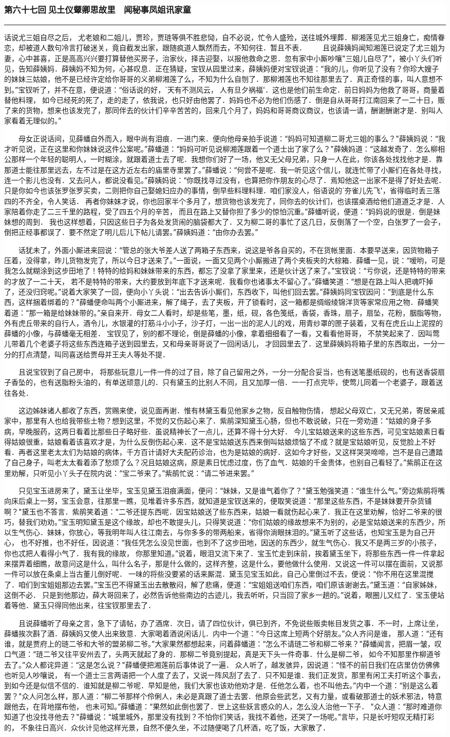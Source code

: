 ### 第六十七回 见土仪颦卿思故里　闻秘事凤姐讯家童
----
    




话说尤三姐自尽之后，    尤老娘和二姐儿，贾珍，贾琏等俱不胜悲恸，自不必说，忙令人盛殓，送往城外埋葬．柳湘莲见尤三姐身亡，痴情眷恋，却被道人数句冷言打破迷关，竟自截发出家，跟随疯道人飘然而去，不知何往．暂且不表．
　　且说薛姨妈闻知湘莲已说定了尤三姐为妻，心中甚喜，正是高高兴兴要打算替他买房子，治家伙，择吉迎娶，以报他救命之恩．忽有家中小厮吵嚷"三姐儿自尽了"，被小丫头们听见，告知薛姨妈．薛姨妈不知为何，心甚叹息．正在猜疑，宝钗从园里过来，薛姨妈便对宝钗说道：“我的儿，你听见了没有？你珍大嫂子的妹妹三姑娘，他不是已经许定给你哥哥的义弟柳湘莲了么，不知为什么自刎了．那柳湘莲也不知往那里去了．真正奇怪的事，叫人意想不到。”宝钗听了，并不在意，便说道：“俗话说的好，`天有不测风云，    人有旦夕祸福'．这也是他们前生命定．前日妈妈为他救了哥哥，商量着替他料理，    如今已经死的死了，走的走了，依我说，也只好由他罢了．妈妈也不必为他们伤感了．倒是自从哥哥打江南回来了一二十日，贩了来的货物，想来也该发完了，那同伴去的伙计们辛辛苦苦的，回来几个月了，妈妈和哥哥商议商议，也该请一请，酬谢酬谢才是．别叫人家看着无理似的。”

　　母女正说话间，见薛蟠自外而入，眼中尚有泪痕．一进门来．便向他母亲拍手说道：“妈妈可知道柳二哥尤三姐的事么？"薛姨妈说：“我才听见说，正在这里和你妹妹说这件公案呢。”薛蟠道：“妈妈可听见说柳湘莲跟着一个道士出了家了么？"薛姨妈道：“这越发奇了．怎么柳相公那样一个年轻的聪明人，一时糊涂，就跟着道士去了呢．我想你们好了一场，他又无父母兄弟，只身一人在此，你该各处找找他才是．靠那道士能往那里远去，左不过是在这方近左右的庙里寺里罢了。”薛蟠说：“何尝不是呢．我一听见这个信儿，就连忙带了小厮们在各处寻找，连一个影儿也没有．又去问人，都说没看见。”薛姨妈说：“你既找寻过没有，也算把你作朋友的心尽了．焉知他这一出家不是得了好处去呢．    只是你如今也该张罗张罗买卖，二则把你自己娶媳妇应办的事情，倒早些料理料理．咱们家没人，俗语说的`夯雀儿先飞'，省得临时丢三落四的不齐全，令人笑话．    再者你妹妹才说，你也回家半个多月了，想货物也该发完了，同你去的伙计们，也该摆桌酒给他们道道乏才是．人家陪着你走了二三千里的路程，受了四五个月的辛苦，    而且在路上又替你担了多少的惊怕沉重。”薛蟠听说，便道：“妈妈说的很是．倒是妹妹想的周到．    我也这样想着，只因这些日子为各处发货闹的脑袋都大了．又为柳二哥的事忙了这几日，反倒落了一个空，白张罗了一会子，倒把正经事都误了．要不然定了明儿后儿下帖儿请罢。”薛姨妈道：“由你办去罢。”

　　话犹未了，外面小厮进来回说：“管总的张大爷差人送了两箱子东西来，说这是爷各自买的，不在货帐里面．本要早送来，因货物箱子压着，没得拿，昨儿货物发完了，所以今日才送来了。”一面说，一面又见两个小厮搬进了两个夹板夹的大棕箱．薛蟠一见，说：“嗳哟，可是我怎么就糊涂到这步田地了！特特的给妈和妹妹带来的东西，都忘了没拿了家里来，还是伙计送了来了。”宝钗说：“亏你说，还是特特的带来的才放了一二十天，    若不是特特的带来，大约要放到年底下才送来呢．我看你也诸事太不留心了。”薛蟠笑道：“想是在路上叫人把魂吓掉了，还没归窍呢。”说着大家笑了一回，便向小丫头说：“出去告诉小厮们，东西收下，叫他们回去罢。”薛姨妈同宝钗因问：“到底是什么东西，这样捆着绑着的？"薛蟠便命叫两个小厮进来，解了绳子，去了夹板，开了锁看时，这一箱都是绸缎绫锦洋货等家常应用之物．薛蟠笑着道：“那一箱是给妹妹带的。”亲自来开．母女二人看时，却是些笔，墨，纸，砚，各色笺纸，香袋，香珠，扇子，扇坠，花粉，胭脂等物，    外有虎丘带来的自行人，酒令儿，水银灌的打筋斗小小子，沙子灯，一出一出的泥人儿的戏，用青纱罩的匣子装着，又有在虎丘山上泥捏的薛蟠的小像，与薛蟠毫无相差．    宝钗见了，别的都不理论，倒是薛蟠的小像，拿着细细看了一看，又看看他哥哥，    不禁笑起来了．因叫莺儿带着几个老婆子将这些东西连箱子送到园里去，又和母亲哥哥说了一回闲话儿，    才回园里去了．这里薛姨妈将箱子里的东西取出，一分一分的打点清楚，叫同喜送给贾母并王夫人等处不提．

　　且说宝钗到了自己房中，    将那些玩意儿一件一件的过了目，除了自己留用之外，一分一分配合妥当，也有送笔墨纸砚的，也有送香袋扇子香坠的，也有送脂粉头油的，有单送顽意儿的．只有黛玉的比别人不同，且又加厚一倍．一一打点完毕，使莺儿同着一个老婆子，跟着送往各处．

　　这边姊妹诸人都收了东西，赏赐来使，说见面再谢．惟有林黛玉看见他家乡之物，反自触物伤情，    想起父母双亡，又无兄弟，寄居亲戚家中，那里有人也给我带些土物？想到这里，不觉的又伤起心来了．紫鹃深知黛玉心肠，但也不敢说破，只在一旁劝道：“姑娘的身子多病，早晚服药，这两日看着比那些日子略好些．虽说精神长了一点儿，还算不得十分大好．    今儿宝姑娘送来的这些东西，可见宝姑娘素日看得姑娘很重，姑娘看着该喜欢才是，为什么反倒伤起心来．这不是宝姑娘送东西来倒叫姑娘烦恼了不成？就是宝姑娘听见，反觉脸上不好看．再者这里老太太们为姑娘的病体，千方百计请好大夫配药诊治，也为是姑娘的病好．这如今才好些，又这样哭哭啼啼，岂不是自己遭踏了自己身子，叫老太太看着添了愁烦了么？况且姑娘这病，原是素日忧虑过度，伤了血气．姑娘的千金贵体，也别自己看轻了。”紫鹃正在这里劝解，只听见小丫头子在院内说：“宝二爷来了。”紫鹃忙说：“请二爷进来罢。”

　　只见宝玉进房来了，黛玉让坐毕，宝玉见黛玉泪痕满面，便问：“妹妹，又是谁气着你了？"黛玉勉强笑道：“谁生什么气。”旁边紫鹃将嘴向床后桌上一努，宝玉会意，往那里一瞧，见堆着许多东西，就知道是宝钗送来的，便取笑说道：“那里这些东西，不是妹妹要开杂货铺啊？"黛玉也不答言．紫鹃笑着道：“二爷还提东西呢．因宝姑娘送了些东西来，姑娘一看就伤起心来了．我正在这里劝解，恰好二爷来的很巧，替我们劝劝。”宝玉明知黛玉是这个缘故，却也不敢提头儿，只得笑说道：“你们姑娘的缘故想来不为别的，必是宝姑娘送来的东西少，所以生气伤心．妹妹，你放心，等我明年叫人往江南去，与你多多的带两船来，省得你淌眼抹泪的。”黛玉听了这些话，也知宝玉是为自己开心，    也不好推，也不好任，因说道：“我任凭怎么没见世面，也到不了这步田地，因送的东西少，就生气伤心．我又不是两三岁的小孩子，你也忒把人看得小气了．我有我的缘故，    你那里知道。”说着，眼泪又流下来了．宝玉忙走到床前，挨着黛玉坐下，将那些东西一件一件拿起来摆弄着细瞧，故意问这是什么，叫什么名子，那是什么做的，这样齐整，这是什么，要他做什么使用．又说这一件可以摆在面前，又说那一件可以放在条桌上当古董儿倒好呢．    一味的将些没要紧的话来厮混．黛玉见宝玉如此，自己心里倒过不去，便说：“你不用在这里混搅了．咱们到宝姐姐那边去罢。”宝玉巴不得黛玉出去散散闷，解了悲痛，便道：“宝姐姐送咱们东西，咱们原该谢谢去。”黛玉道：“自家姊妹，这倒不必．    只是到他那边，薛大哥回来了，必然告诉他些南边的古迹儿，我去听听，只当回了家乡一趟的。”说着，眼圈儿又红了．宝玉便站着等他．黛玉只得同他出来，往宝钗那里去了．

　　且说薛蟠听了母亲之言，急下了请帖，办了酒席．次日，请了四位伙计，俱已到齐，不免说些贩卖帐目发货之事．不一时，上席让坐，薛蟠挨次斟了酒．薛姨妈又使人出来致意．大家喝着酒说闲话儿．内中一个道：“今日这席上短两个好朋友。”众人齐问是谁，    那人道：“还有谁，就是贾府上的琏二爷和大爷的盟弟柳二爷。”大家果然都想起来，问着薛蟠道：“怎么不请琏二爷和柳二爷来？"薛蟠闻言，把眉一皱，叹口气道：“琏二爷又往平安州去了，头两天就起了身的．那柳二爷竟别提起，真是天下头一件奇事．什么是柳二爷，    如今不知那里作柳道爷去了。”众人都诧异道：“这是怎么说？"薛蟠便把湘莲前后事体说了一遍．    众人听了，越发骇异，因说道：“怪不的前日我们在店里仿仿佛佛也听见人吵嚷说，    有一个道士三言两语把一个人度了去了，又说一阵风刮了去了．只不知是谁．我们正发货，那里有闲工夫打听这个事去，到如今还是似信不信的．谁知就是柳二爷呢．早知是他，我们大家也该劝他劝才是．任他怎么着，也不叫他去。”内中一个道：“别是这么着罢？"众人问怎么样，那人道：“柳二爷那样个伶俐人，未必是真跟了道士去罢．他原会些武艺，又有力量，或看破那道士的妖术邪法，特意跟他去，在背地摆布他，    也未可知。”薛蟠道：“果然如此倒也罢了．世上这些妖言惑众的人，怎么没人治他一下子．    "众人道：“那时难道你知道了也没找寻他去？"薛蟠说：“城里城外，那里没有找到？不怕你们笑话，我找不着他，还哭了一场呢。”言毕，只是长吁短叹无精打彩的，    不象往日高兴．众伙计见他这样光景，自然不便久坐，不过随便喝了几杯酒，吃了饭，大家散了．
